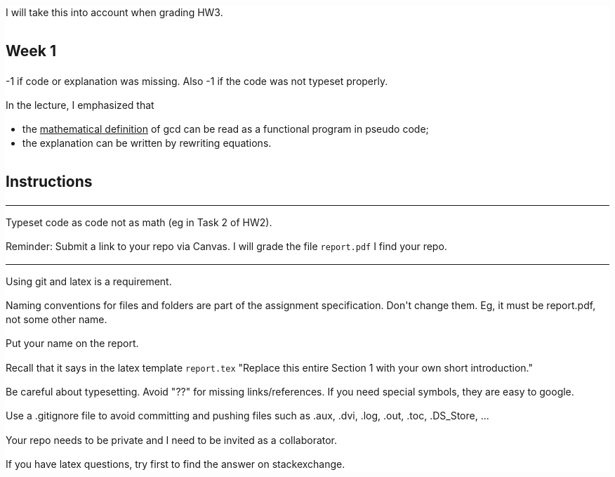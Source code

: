 I will take this into account when grading HW3.

## Week 1

-1 if code or explanation was missing. Also -1 if the code was not typeset properly.

In the lecture, I emphasized that 
- the [mathematical definition](resources/gcd.jpg) of gcd can be read as a functional program in pseudo code;
- the explanation can be written by rewriting equations.

## Instructions

---

Typeset code as code not as math (eg in Task 2 of HW2).

Reminder: Submit a link to your repo via Canvas. I will grade the file `report.pdf` I find your repo. 

---

Using git and latex is a requirement.

Naming conventions for files and folders are part of the assignment specification. Don't change them. Eg, it must be report.pdf, not some other name.

Put your name on the report.

Recall that it says in the latex template `report.tex` "Replace this entire Section 1 with your own short introduction."

Be careful about typesetting. Avoid "??" for missing links/references. If you need special symbols, they are easy to google.

Use a .gitignore file to avoid committing and pushing files such as .aux, .dvi, .log, .out, .toc, .DS_Store, ...

Your repo needs to be private and I need to be invited as a collaborator.	

If you have latex questions, try first to find the answer on stackexchange.






